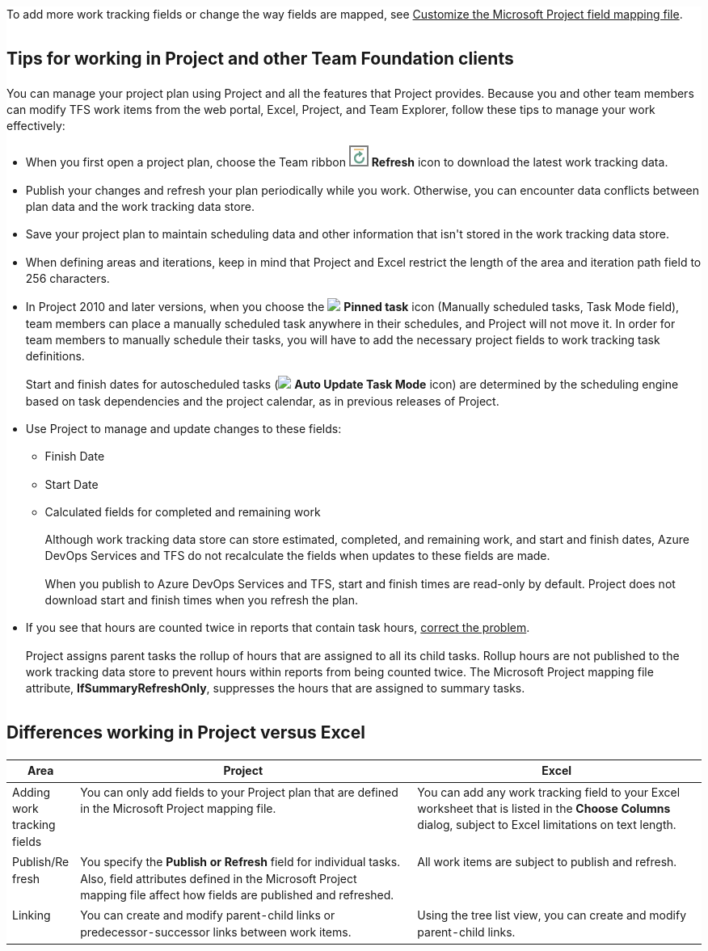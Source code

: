 
To add more work tracking fields or change the way fields are mapped, see [Customize the Microsoft Project field mapping file](../../../reference/xml/customize-project-field-mapping-file.md). 

## Tips for working in Project and other Team Foundation clients

You can manage your project plan using Project and all the features that Project provides. Because you and other team members can modify TFS work items from the web portal, Excel, Project, and Team Explorer, follow these tips to manage your work effectively:

- When you first open a project plan, choose the Team ribbon ![ ](_img/project/refresh.png) **Refresh** icon to download the latest work tracking data.  
- Publish your changes and refresh your plan periodically while you work. Otherwise, you can encounter data conflicts between plan data and the work tracking data store.  
- Save your project plan to maintain scheduling data and other information that isn't stored in the work tracking data store.  
- When defining areas and iterations, keep in mind that Project and Excel restrict the length of the area and iteration path field to 256 characters.  
- In Project 2010 and later versions, when you choose the ![ ](_img/create-your-backlog-tasks-using-project/IC413649.png) **Pinned task** icon (Manually scheduled tasks, Task Mode field), team members can place a manually scheduled task anywhere in their schedules, and Project will not move it. In order for team members to manually schedule their tasks, you will have to add the necessary project fields to work tracking task definitions.  

    Start and finish dates for autoscheduled tasks (![ ](_img/create-your-backlog-tasks-using-project/IC413651.png) **Auto Update Task Mode** icon) are determined by the scheduling engine based on task dependencies and the project calendar, as in previous releases of Project.  
- Use Project to manage and update changes to these fields:
  - Finish Date
  - Start Date
  - Calculated fields for completed and remaining work

    Although work tracking data store can store estimated, completed, and remaining work, and start and finish dates, Azure DevOps Services and TFS do not recalculate the fields when updates to these fields are made.  

    When you publish to Azure DevOps Services and TFS, start and finish times are read-only by default. Project does not download start and finish times when you refresh the plan.   
- If you see that hours are counted twice in reports that contain task hours, [correct the problem](../../../report/sql-reports/address-inaccuracies-published-for-summary-values.md).  

    Project assigns parent tasks the rollup of hours that are assigned to all its child tasks. Rollup hours are not published to the work tracking data store to prevent hours within reports from being counted twice. The Microsoft Project mapping file attribute, **IfSummaryRefreshOnly**, suppresses the hours that are assigned to summary tasks.</p></li>


<a id="differences" />

## Differences working in Project versus Excel

|Area|Project|Excel|
|---|---|---|
|Adding work tracking fields|You can only add fields to your Project plan that are defined in the Microsoft Project mapping file.|You can add any work tracking field to your Excel worksheet that is listed in the **Choose Columns** dialog, subject to Excel limitations on text length.|
|Publish/Refresh|You specify the **Publish or Refresh** field for individual tasks. Also, field attributes defined in the Microsoft Project mapping file affect how fields are published and refreshed.|All work items are subject to publish and refresh.|
|Linking|You can create and modify parent-child links or predecessor-successor links between work items.|Using the tree list view, you can create and modify parent-child links.|

